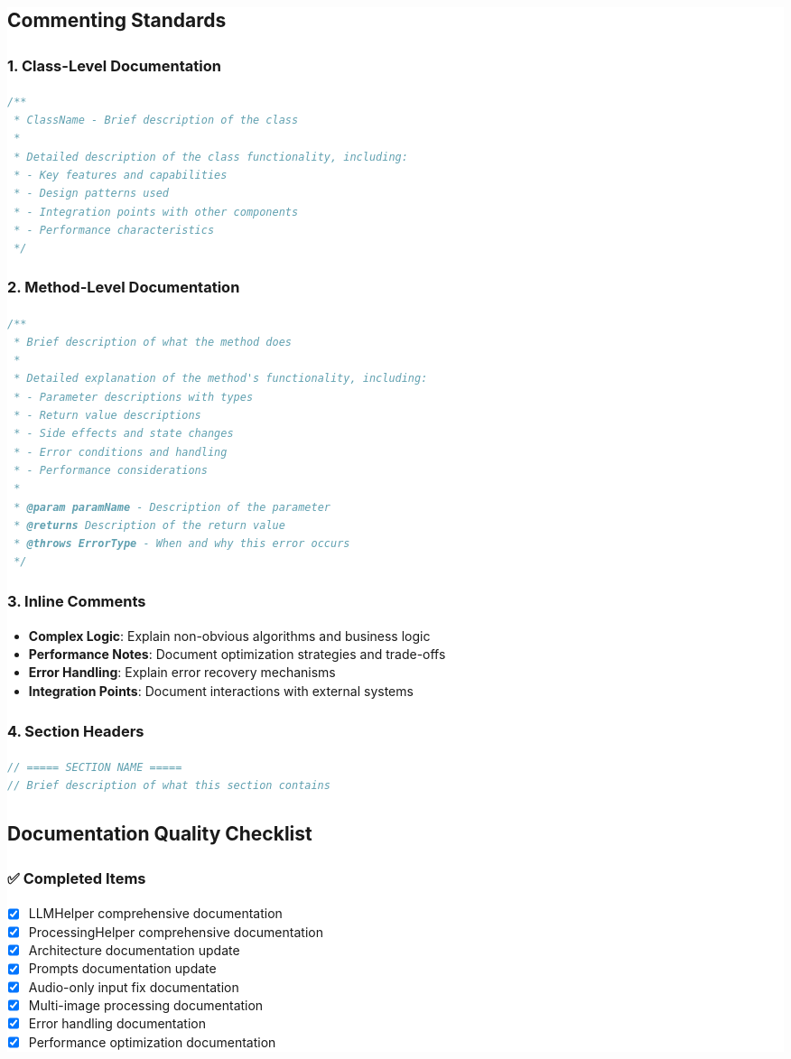 ## Commenting Standards

### 1. Class-Level Documentation
```typescript
/**
 * ClassName - Brief description of the class
 * 
 * Detailed description of the class functionality, including:
 * - Key features and capabilities
 * - Design patterns used
 * - Integration points with other components
 * - Performance characteristics
 */
```

### 2. Method-Level Documentation
```typescript
/**
 * Brief description of what the method does
 * 
 * Detailed explanation of the method's functionality, including:
 * - Parameter descriptions with types
 * - Return value descriptions
 * - Side effects and state changes
 * - Error conditions and handling
 * - Performance considerations
 * 
 * @param paramName - Description of the parameter
 * @returns Description of the return value
 * @throws ErrorType - When and why this error occurs
 */
```

### 3. Inline Comments
- **Complex Logic**: Explain non-obvious algorithms and business logic
- **Performance Notes**: Document optimization strategies and trade-offs
- **Error Handling**: Explain error recovery mechanisms
- **Integration Points**: Document interactions with external systems

### 4. Section Headers
```typescript
// ===== SECTION NAME =====
// Brief description of what this section contains
```

## Documentation Quality Checklist

### ✅ Completed Items
- [x] LLMHelper comprehensive documentation
- [x] ProcessingHelper comprehensive documentation
- [x] Architecture documentation update
- [x] Prompts documentation update
- [x] Audio-only input fix documentation
- [x] Multi-image processing documentation
- [x] Error handling documentation
- [x] Performance optimization documentation
